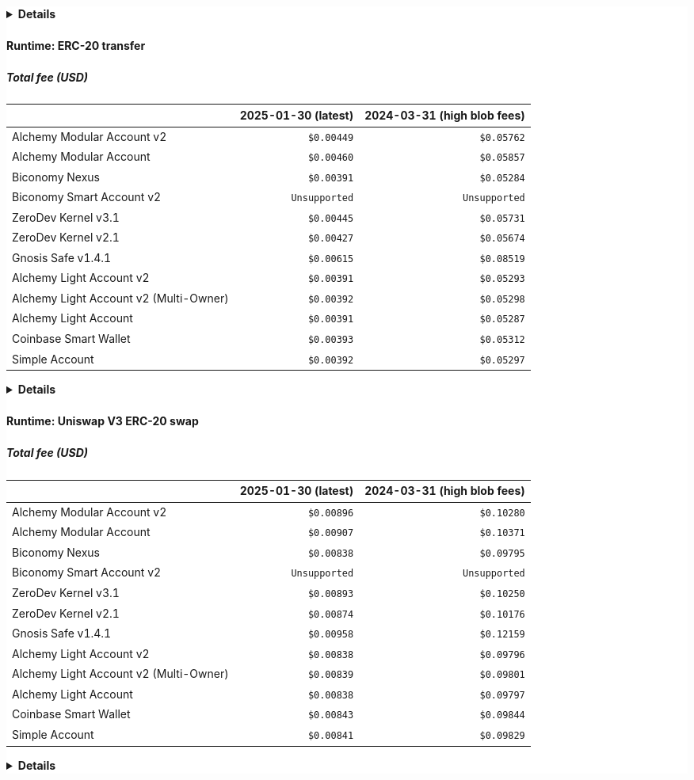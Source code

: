 <details><summary><b>Details</b></summary></details>

#### Runtime: ERC-20 transfer

##### Total fee (USD)

|                                        | 2025-01-30 (latest) | 2024-03-31 (high blob fees) |
| :------------------------------------- | ------------------: | --------------------------: |
| Alchemy Modular Account v2             |          `$0.00449` |                  `$0.05762` |
| Alchemy Modular Account                |          `$0.00460` |                  `$0.05857` |
| Biconomy Nexus                         |          `$0.00391` |                  `$0.05284` |
| Biconomy Smart Account v2              |       `Unsupported` |               `Unsupported` |
| ZeroDev Kernel v3.1                    |          `$0.00445` |                  `$0.05731` |
| ZeroDev Kernel v2.1                    |          `$0.00427` |                  `$0.05674` |
| Gnosis Safe v1.4.1                     |          `$0.00615` |                  `$0.08519` |
| Alchemy Light Account v2               |          `$0.00391` |                  `$0.05293` |
| Alchemy Light Account v2 (Multi-Owner) |          `$0.00392` |                  `$0.05298` |
| Alchemy Light Account                  |          `$0.00391` |                  `$0.05287` |
| Coinbase Smart Wallet                  |          `$0.00393` |                  `$0.05312` |
| Simple Account                         |          `$0.00392` |                  `$0.05297` |

<details><summary><b>Details</b></summary></details>

#### Runtime: Uniswap V3 ERC-20 swap

##### Total fee (USD)

|                                        | 2025-01-30 (latest) | 2024-03-31 (high blob fees) |
| :------------------------------------- | ------------------: | --------------------------: |
| Alchemy Modular Account v2             |          `$0.00896` |                  `$0.10280` |
| Alchemy Modular Account                |          `$0.00907` |                  `$0.10371` |
| Biconomy Nexus                         |          `$0.00838` |                  `$0.09795` |
| Biconomy Smart Account v2              |       `Unsupported` |               `Unsupported` |
| ZeroDev Kernel v3.1                    |          `$0.00893` |                  `$0.10250` |
| ZeroDev Kernel v2.1                    |          `$0.00874` |                  `$0.10176` |
| Gnosis Safe v1.4.1                     |          `$0.00958` |                  `$0.12159` |
| Alchemy Light Account v2               |          `$0.00838` |                  `$0.09796` |
| Alchemy Light Account v2 (Multi-Owner) |          `$0.00839` |                  `$0.09801` |
| Alchemy Light Account                  |          `$0.00838` |                  `$0.09797` |
| Coinbase Smart Wallet                  |          `$0.00843` |                  `$0.09844` |
| Simple Account                         |          `$0.00841` |                  `$0.09829` |

<details><summary><b>Details</b></summary></details>


